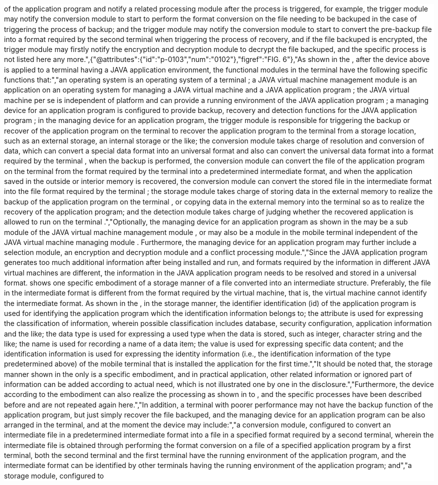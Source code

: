 of the application program and notify a related processing module after the process is triggered, for example, the trigger module may notify the conversion module to start to perform the format conversion on the file needing to be backuped in the case of triggering the process of backup; and the trigger module may notify the conversion module to start to convert the pre-backup file into a format required by the second terminal when triggering the process of recovery, and if the file backuped is encrypted, the trigger module may firstly notify the encryption and decryption module to decrypt the file backuped, and the specific process is not listed here any more.",{"@attributes":{"id":"p-0103","num":"0102"},"figref":"FIG. 6"},"As shown in the , after the device above is applied to a terminal having a JAVA application environment, the functional modules in the terminal have the following specific functions that:","an operating system  is an operating system of a terminal ; a JAVA virtual machine management module  is an application on an operating system  for managing a JAVA virtual machine  and a JAVA application program ; the JAVA virtual machine  per se is independent of platform and can provide a running environment of the JAVA application program ; a managing device  for an application program is configured to provide backup, recovery and detection functions for the JAVA application program ; in the managing device  for an application program, the trigger module  is responsible for triggering the backup or recover of the application program on the terminal  to recover the application program to the terminal  from a storage location, such as an external storage, an internal storage or the like; the conversion module  takes charge of resolution and conversion of data, which can convert a special data format into an universal format and also can convert the universal data format into a format required by the terminal , when the backup is performed, the conversion module  can convert the file of the application program on the terminal  from the format required by the terminal  into a predetermined intermediate format, and when the application saved in the outside or interior memory is recovered, the conversion module  can convert the stored file in the intermediate format into the file format required by the terminal ; the storage module  takes charge of storing data in the external memory to realize the backup of the application program on the terminal , or copying data in the external memory into the terminal  so as to realize the recovery of the application program; and the detection module  takes charge of judging whether the recovered application is allowed to run on the terminal .","Optionally, the managing device  for an application program as shown in the  may be a sub module of the JAVA virtual machine management module , or may also be a module in the mobile terminal  independent of the JAVA virtual machine managing module . Furthermore, the managing device  for an application program may further include a selection module, an encryption and decryption module and a conflict processing module.","Since the JAVA application program generates too much additional information after being installed and run, and formats required by the information in different JAVA virtual machines are different, the information in the JAVA application program needs to be resolved and stored in a universal format.  shows one specific embodiment of a storage manner of a file converted into an intermediate structure. Preferably, the file in the intermediate format is different from the format required by the virtual machine, that is, the virtual machine cannot identify the intermediate format. As shown in the , in the storage manner, the identifier identification (id)  of the application program is used for identifying the application program which the identification information belongs to; the attribute  is used for expressing the classification of information, wherein possible classification includes database, security configuration, application information and the like; the data type  is used for expressing a used type when the data is stored, such as integer, character string and the like; the name  is used for recording a name of a data item; the value  is used for expressing specific data content; and the identification information  is used for expressing the identity information (i.e., the identification information of the type predetermined above) of the mobile terminal that is installed the application for the first time.","It should be noted that, the storage manner shown in the  only is a specific embodiment, and in practical application, other related information or ignored part of information can be added according to actual need, which is not illustrated one by one in the disclosure.","Furthermore, the device according to the embodiment can also realize the processing as shown in  to , and the specific processes have been described before and are not repeated again here.","In addition, a terminal with poorer performance may not have the backup function of the application program, but just simply recover the file backuped, and the managing device for an application program can be also arranged in the terminal, and at the moment the device may include:","a conversion module, configured to convert an intermediate file in a predetermined intermediate format into a file in a specified format required by a second terminal, wherein the intermediate file is obtained through performing the format conversion on a file of a specified application program by a first terminal, both the second terminal and the first terminal have the running environment of the application program, and the intermediate format can be identified by other terminals having the running environment of the application program; and","a storage module, configured to